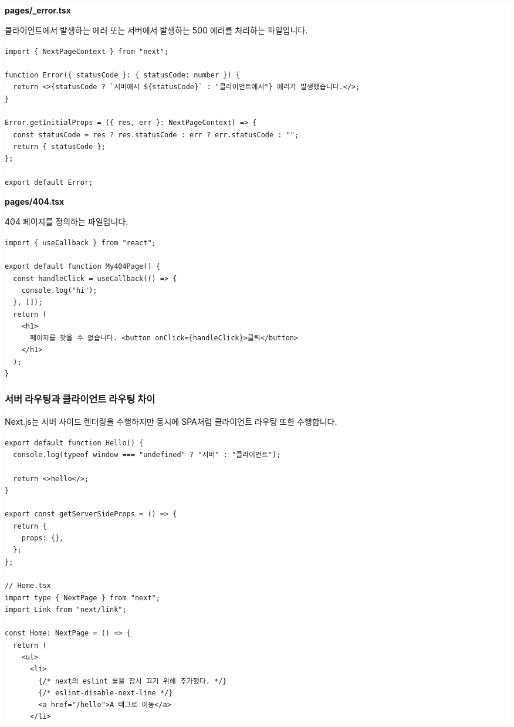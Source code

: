 **pages/\_error.tsx**

클라이언트에서 발생하는 에러 또는 서버에서 발생하는 500 에러를 처리하는 파일입니다.

```tsx
import { NextPageContext } from "next";

function Error({ statusCode }: { statusCode: number }) {
  return <>{statusCode ? `서버에서 ${statusCode}` : "클라이언트에서"} 에러가 발생했습니다.</>;
}

Error.getInitialProps = ({ res, err }: NextPageContext) => {
  const statusCode = res ? res.statusCode : err ? err.statusCode : "";
  return { statusCode };
};

export default Error;
```

**pages/404.tsx**

404 페이지를 정의하는 파일입니다.

```tsx
import { useCallback } from "react";

export default function My404Page() {
  const handleClick = useCallback(() => {
    console.log("hi");
  }, []);
  return (
    <h1>
      페이지를 찾을 수 없습니다. <button onClick={handleClick}>클릭</button>
    </h1>
  );
}
```

### 서버 라우팅과 클라이언트 라우팅 차이

Next.js는 서버 사이드 렌더링을 수행하지만 동시에 SPA처럼 클라이언트 라우팅 또한 수행합니다.

```tsx
export default function Hello() {
  console.log(typeof window === "undefined" ? "서버" : "클라이언트");

  return <>hello</>;
}

export const getServerSideProps = () => {
  return {
    props: {},
  };
};

// Home.tsx
import type { NextPage } from "next";
import Link from "next/link";

const Home: NextPage = () => {
  return (
    <ul>
      <li>
        {/* next의 eslint 룰을 잠시 끄기 위해 추가했다. */}
        {/* eslint-disable-next-line */}
        <a href="/hello">A 태그로 이동</a>
      </li>
```
